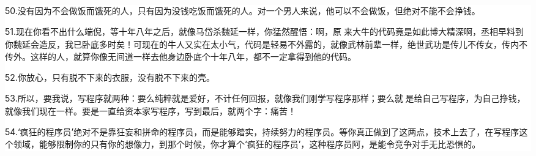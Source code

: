 50.&#x6CA1;&#x6709;&#x56E0;&#x4E3A;&#x4E0D;&#x4F1A;&#x505A;&#x996D;&#x800C;&#x997F;&#x6B7B;&#x7684;&#x4EBA;&#xFF0C;&#x53EA;&#x6709;&#x56E0;&#x4E3A;&#x6CA1;&#x94B1;&#x5403;&#x996D;&#x800C;&#x997F;&#x6B7B;&#x7684;&#x4EBA;&#x3002;&#x5BF9;&#x4E00;&#x4E2A;&#x7537;&#x4EBA;&#x6765;&#x8BF4;&#xFF0C;&#x4ED6;&#x53EF;&#x4EE5;&#x4E0D;&#x4F1A;&#x505A;&#x996D;&#xFF0C;&#x4F46;&#x7EDD;&#x5BF9;&#x4E0D;&#x80FD;&#x4E0D;&#x4F1A;&#x6323;&#x94B1;&#x3002;

51.&#x73B0;&#x5728;&#x4F60;&#x770B;&#x4E0D;&#x51FA;&#x4EC0;&#x4E48;&#x7AEF;&#x502A;&#xFF0C;&#x7B49;&#x5341;&#x5E74;&#x516B;&#x5E74;&#x4E4B;&#x540E;&#xFF0C;&#x5C31;&#x50CF;&#x9A6C;&#x5CB1;&#x6740;&#x9B4F;&#x5EF6;&#x4E00;&#x6837;&#xFF0C;&#x4F60;&#x731B;&#x7136;&#x9192;&#x609F;&#xFF1A;&#x554A;&#xFF0C;&#x539F; &#x6765;&#x5927;&#x725B;&#x7684;&#x4EE3;&#x7801;&#x7ADF;&#x662F;&#x5982;&#x6B64;&#x535A;&#x5927;&#x7CBE;&#x6DF1;&#x554A;&#xFF0C;&#x4E1E;&#x76F8;&#x65E9;&#x6599;&#x5230;&#x4F60;&#x9B4F;&#x5EF6;&#x4F1A;&#x9020;&#x53CD;&#xFF0C;&#x6211;&#x5DF2;&#x5367;&#x5E95;&#x591A;&#x65F6;&#x77E3;&#xFF01;&#x53EF;&#x73B0;&#x5728;&#x7684;&#x725B;&#x4EBA;&#x53C8;&#x5B9E;&#x5728;&#x592A;&#x5C0F;&#x6C14;&#xFF0C;&#x4EE3;&#x7801;&#x662F;&#x8F7B;&#x6613;&#x4E0D;&#x5916;&#x9732;&#x7684;&#xFF0C;&#x5C31;&#x50CF;&#x6B66;&#x6797;&#x524D;&#x8F88;&#x4E00;&#x6837;&#xFF0C;&#x7EDD;&#x4E16;&#x6B66;&#x529F;&#x662F;&#x4F20;&#x513F;&#x4E0D;&#x4F20;&#x5973;&#xFF0C;&#x4F20;&#x5185;&#x4E0D;&#x4F20;&#x5916;&#x3002;&#x8FD9;&#x6837;&#x7684;&#x4EBA;&#xFF0C;&#x5C31;&#x7B97;&#x4F60;&#x50CF;&#x65E0;&#x95F4;&#x9053;&#x4E00;&#x6837;&#x53BB;&#x4ED6;&#x8EAB;&#x8FB9;&#x5367;&#x5E95;&#x4E2A;&#x5341;&#x5E74;&#x516B;&#x5E74;&#xFF0C;&#x90FD;&#x4E0D;&#x4E00;&#x5B9A;&#x62FF;&#x5F97;&#x5230;&#x4ED6;&#x7684;&#x4EE3;&#x7801;&#x3002;

52.&#x4F60;&#x653E;&#x5FC3;&#xFF0C;&#x53EA;&#x6709;&#x8131;&#x4E0D;&#x4E0B;&#x6765;&#x7684;&#x8863;&#x670D;&#xFF0C;&#x6CA1;&#x6709;&#x8131;&#x4E0D;&#x4E0B;&#x6765;&#x7684;&#x58F3;&#x3002;

53.&#x6240;&#x4EE5;&#xFF0C;&#x8981;&#x6211;&#x8BF4;&#xFF0C;&#x5199;&#x7A0B;&#x5E8F;&#x5C31;&#x4E24;&#x79CD;&#xFF1A;&#x8981;&#x4E48;&#x7EAF;&#x7CB9;&#x5C31;&#x662F;&#x7231;&#x597D;&#xFF0C;&#x4E0D;&#x8BA1;&#x4EFB;&#x4F55;&#x56DE;&#x62A5;&#xFF0C;&#x5C31;&#x50CF;&#x6211;&#x4EEC;&#x521A;&#x5B66;&#x5199;&#x7A0B;&#x5E8F;&#x90A3;&#x6837;&#xFF1B;&#x8981;&#x4E48;&#x5C31; &#x662F;&#x7ED9;&#x81EA;&#x5DF1;&#x5199;&#x7A0B;&#x5E8F;&#xFF0C;&#x4E3A;&#x81EA;&#x5DF1;&#x6323;&#x94B1;&#xFF0C;&#x5C31;&#x50CF;&#x6211;&#x4EEC;&#x73B0;&#x5728;&#x4E00;&#x6837;&#x3002;&#x8981;&#x662F;&#x4E00;&#x76F4;&#x7ED9;&#x8D44;&#x672C;&#x5BB6;&#x5199;&#x7A0B;&#x5E8F;&#xFF0C;&#x5199;&#x5230;&#x6700;&#x540E;&#xFF0C;&#x5C31;&#x4E24;&#x4E2A;&#x5B57;&#xFF1A;&#x75DB;&#x82E6;&#xFF01;

54.&#x2018;&#x75AF;&#x72C2;&#x7684;&#x7A0B;&#x5E8F;&#x5458;&#x2019;&#x7EDD;&#x5BF9;&#x4E0D;&#x662F;&#x9760;&#x72C2;&#x5984;&#x548C;&#x62FC;&#x547D;&#x7684;&#x7A0B;&#x5E8F;&#x5458;&#xFF0C;&#x800C;&#x662F;&#x80FD;&#x591F;&#x8E0F;&#x5B9E;&#xFF0C;&#x6301;&#x7EED;&#x52AA;&#x529B;&#x7684;&#x7A0B;&#x5E8F;&#x5458;&#x3002;&#x7B49;&#x4F60;&#x771F;&#x6B63;&#x505A;&#x5230;&#x4E86;&#x8FD9;&#x4E24;&#x70B9;&#xFF0C;&#x6280;&#x672F;&#x4E0A;&#x53BB;&#x4E86;&#xFF0C;&#x5728;&#x5199;&#x7A0B;&#x5E8F;&#x8FD9;&#x4E2A;&#x9886;&#x57DF;&#xFF0C;&#x80FD;&#x591F;&#x9650;&#x5236;&#x4F60;&#x7684;&#x53EA;&#x6709;&#x4F60;&#x7684;&#x60F3;&#x50CF;&#x529B;&#xFF0C;&#x5230;&#x90A3;&#x4E2A;&#x65F6;&#x5019;&#xFF0C;&#x4F60;&#x624D;&#x7B97;&#x4E2A;&#x2018;&#x75AF;&#x72C2;&#x7684;&#x7A0B;&#x5E8F;&#x5458;&#x2019;&#xFF0C;&#x8FD9;&#x79CD;&#x7A0B;&#x5E8F;&#x5458;&#x963F;&#xFF0C;&#x662F;&#x80FD;&#x4EE4;&#x7ADE;&#x4E89;&#x5BF9;&#x624B;&#x65E0;&#x6BD4;&#x6050;&#x60E7;&#x7684;&#x3002;
